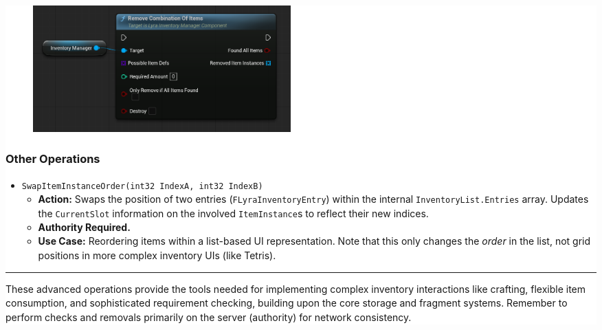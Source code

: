 <figure><img src="../../../.gitbook/assets/image (40).png" alt="" width="375"><figcaption></figcaption></figure>

### Other Operations

* `SwapItemInstanceOrder(int32 IndexA, int32 IndexB)`
  * **Action:** Swaps the position of two entries (`FLyraInventoryEntry`) within the internal `InventoryList.Entries` array. Updates the `CurrentSlot` information on the involved `ItemInstance`s to reflect their new indices.
  * **Authority Required.**
  * **Use Case:** Reordering items within a list-based UI representation. Note that this only changes the _order_ in the list, not grid positions in more complex inventory UIs (like Tetris).

***

These advanced operations provide the tools needed for implementing complex inventory interactions like crafting, flexible item consumption, and sophisticated requirement checking, building upon the core storage and fragment systems. Remember to perform checks and removals primarily on the server (authority) for network consistency.
